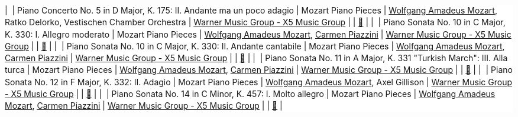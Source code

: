 | <img src="https://i.scdn.co/image/ab67616d0000b273a78d6aa51909744b78778902" alt="" width="50" /> | Piano Concerto No. 5 in D Major, K. 175: II. Andante ma un poco adagio                                                                            | Mozart Piano Pieces | [Wolfgang Amadeus Mozart](../artists/wolfgang_amadeus_mozart.md), Ratko Delorko, Vestischen Chamber Orchestra                                                                                                                                                                                                                                                                                                                                                                                                            | [Warner Music Group - X5 Music Group](warner_music_group___x5_music_group.md) |     | [🔗](https://open.spotify.com/track/4pdYTfl39K3FeRYEUFVVhI) |
| <img src="https://i.scdn.co/image/ab67616d0000b273a78d6aa51909744b78778902" alt="" width="50" /> | Piano Sonata No. 10 in C Major, K. 330: I. Allegro moderato                                                                                       | Mozart Piano Pieces | [Wolfgang Amadeus Mozart](../artists/wolfgang_amadeus_mozart.md), [Carmen Piazzini](../artists/carmen_piazzini.md)                                                                                                                                                                                                                                                                                                                                                                                                       | [Warner Music Group - X5 Music Group](warner_music_group___x5_music_group.md) |     | [🔗](https://open.spotify.com/track/4bYKF903uYHuICjBBJ8ajX) |
| <img src="https://i.scdn.co/image/ab67616d0000b273a78d6aa51909744b78778902" alt="" width="50" /> | Piano Sonata No. 10 in C Major, K. 330: II. Andante cantabile                                                                                     | Mozart Piano Pieces | [Wolfgang Amadeus Mozart](../artists/wolfgang_amadeus_mozart.md), [Carmen Piazzini](../artists/carmen_piazzini.md)                                                                                                                                                                                                                                                                                                                                                                                                       | [Warner Music Group - X5 Music Group](warner_music_group___x5_music_group.md) |     | [🔗](https://open.spotify.com/track/5U6VsJNR6jH9sBdKHPN3Yg) |
| <img src="https://i.scdn.co/image/ab67616d0000b273a78d6aa51909744b78778902" alt="" width="50" /> | Piano Sonata No. 11 in A Major, K. 331 "Turkish March": III. Alla turca                                                                           | Mozart Piano Pieces | [Wolfgang Amadeus Mozart](../artists/wolfgang_amadeus_mozart.md), [Carmen Piazzini](../artists/carmen_piazzini.md)                                                                                                                                                                                                                                                                                                                                                                                                       | [Warner Music Group - X5 Music Group](warner_music_group___x5_music_group.md) |     | [🔗](https://open.spotify.com/track/2OEYKSfs1UGUcyXahqdw7P) |
| <img src="https://i.scdn.co/image/ab67616d0000b273a78d6aa51909744b78778902" alt="" width="50" /> | Piano Sonata No. 12 in F Major, K. 332: II. Adagio                                                                                                | Mozart Piano Pieces | [Wolfgang Amadeus Mozart](../artists/wolfgang_amadeus_mozart.md), Axel Gillison                                                                                                                                                                                                                                                                                                                                                                                                                                          | [Warner Music Group - X5 Music Group](warner_music_group___x5_music_group.md) |     | [🔗](https://open.spotify.com/track/004a5pvn9FmiF9jTujKiJp) |
| <img src="https://i.scdn.co/image/ab67616d0000b273a78d6aa51909744b78778902" alt="" width="50" /> | Piano Sonata No. 14 in C Minor, K. 457: I. Molto allegro                                                                                          | Mozart Piano Pieces | [Wolfgang Amadeus Mozart](../artists/wolfgang_amadeus_mozart.md), [Carmen Piazzini](../artists/carmen_piazzini.md)                                                                                                                                                                                                                                                                                                                                                                                                       | [Warner Music Group - X5 Music Group](warner_music_group___x5_music_group.md) |     | [🔗](https://open.spotify.com/track/1aDx9apuE3Jai42FyPvl4P) |